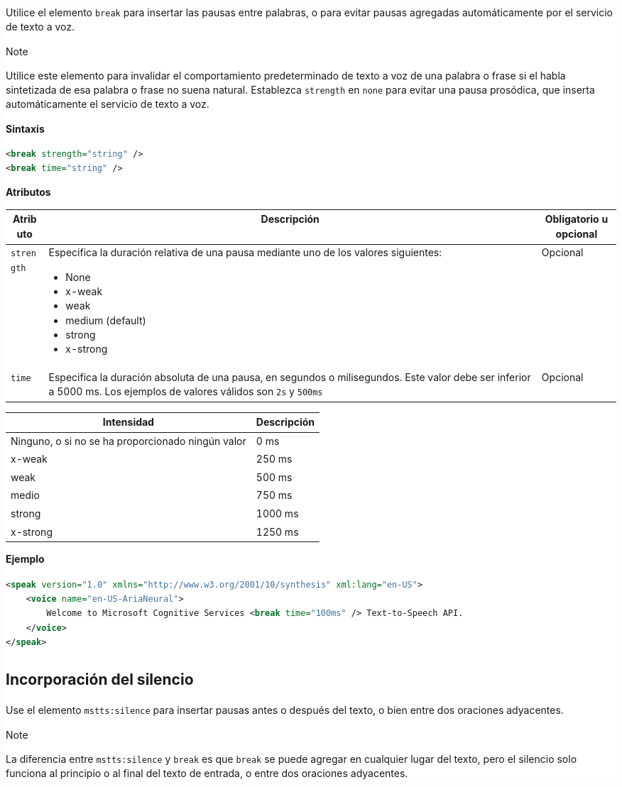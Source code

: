 Utilice el elemento `break` para insertar las pausas entre palabras, o para evitar pausas agregadas automáticamente por el servicio de texto a voz.

> [!NOTE]
> Utilice este elemento para invalidar el comportamiento predeterminado de texto a voz de una palabra o frase si el habla sintetizada de esa palabra o frase no suena natural. Establezca `strength` en `none` para evitar una pausa prosódica, que inserta automáticamente el servicio de texto a voz.

**Sintaxis**

```xml
<break strength="string" />
<break time="string" />
```

**Atributos**

| Atributo | Descripción | Obligatorio u opcional |
|-----------|-------------|---------------------|
| `strength` | Especifica la duración relativa de una pausa mediante uno de los valores siguientes:<ul><li>None</li><li>x-weak</li><li>weak</li><li>medium (default)</li><li>strong</li><li>x-strong</li></ul> | Opcional |
| `time` | Especifica la duración absoluta de una pausa, en segundos o milisegundos. Este valor debe ser inferior a 5000 ms. Los ejemplos de valores válidos son `2s` y `500ms` | Opcional |

| Intensidad                      | Descripción |
|-------------------------------|-------------|
| Ninguno, o si no se ha proporcionado ningún valor | 0 ms        |
| x-weak                        | 250 ms      |
| weak                          | 500 ms      |
| medio                        | 750 ms      |
| strong                        | 1000 ms     |
| x-strong                      | 1250 ms     |

**Ejemplo**

```xml
<speak version="1.0" xmlns="http://www.w3.org/2001/10/synthesis" xml:lang="en-US">
    <voice name="en-US-AriaNeural">
        Welcome to Microsoft Cognitive Services <break time="100ms" /> Text-to-Speech API.
    </voice>
</speak>
```
## <a name="add-silence"></a>Incorporación del silencio

Use el elemento `mstts:silence` para insertar pausas antes o después del texto, o bien entre dos oraciones adyacentes.

> [!NOTE]
>La diferencia entre `mstts:silence` y `break` es que `break` se puede agregar en cualquier lugar del texto, pero el silencio solo funciona al principio o al final del texto de entrada, o entre dos oraciones adyacentes.
